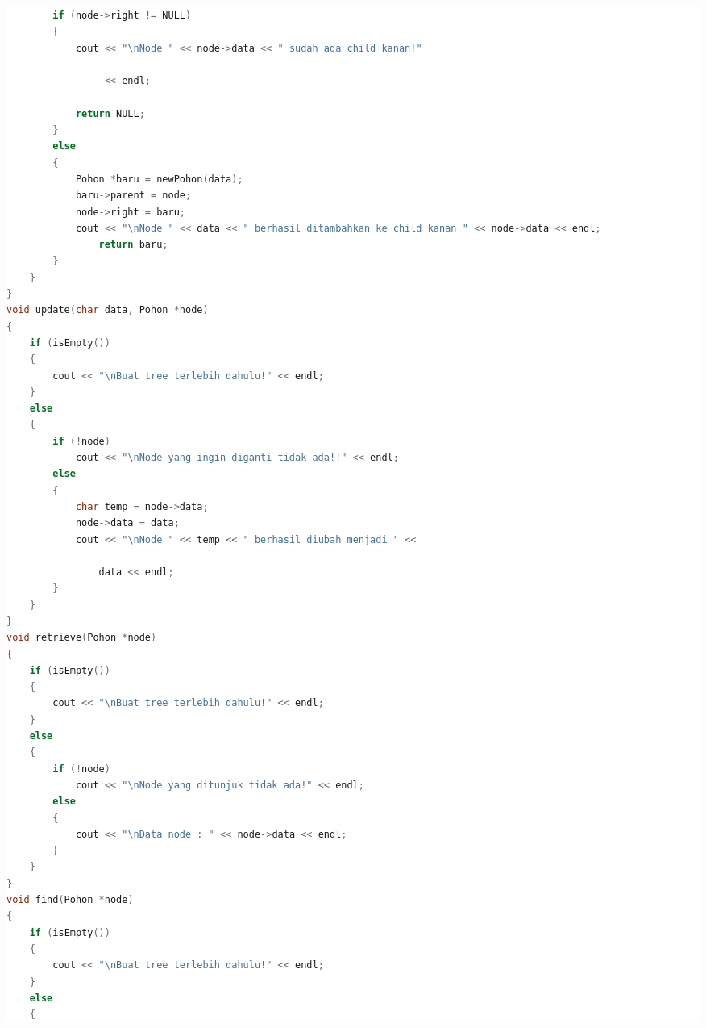 ```C++
        if (node->right != NULL)
        {
            cout << "\nNode " << node->data << " sudah ada child kanan!"

                 << endl;

            return NULL;
        }
        else
        {
            Pohon *baru = newPohon(data);
            baru->parent = node;
            node->right = baru;
            cout << "\nNode " << data << " berhasil ditambahkan ke child kanan " << node->data << endl;
                return baru;
        }
    }
}
void update(char data, Pohon *node)
{
    if (isEmpty())
    {
        cout << "\nBuat tree terlebih dahulu!" << endl;
    }
    else
    {
        if (!node)
            cout << "\nNode yang ingin diganti tidak ada!!" << endl;
        else
        {
            char temp = node->data;
            node->data = data;
            cout << "\nNode " << temp << " berhasil diubah menjadi " <<

                data << endl;
        }
    }
}
void retrieve(Pohon *node)
{
    if (isEmpty())
    {
        cout << "\nBuat tree terlebih dahulu!" << endl;
    }
    else
    {
        if (!node)
            cout << "\nNode yang ditunjuk tidak ada!" << endl;
        else
        {
            cout << "\nData node : " << node->data << endl;
        }
    }
}
void find(Pohon *node)
{
    if (isEmpty())
    {
        cout << "\nBuat tree terlebih dahulu!" << endl;
    }
    else
    {
```